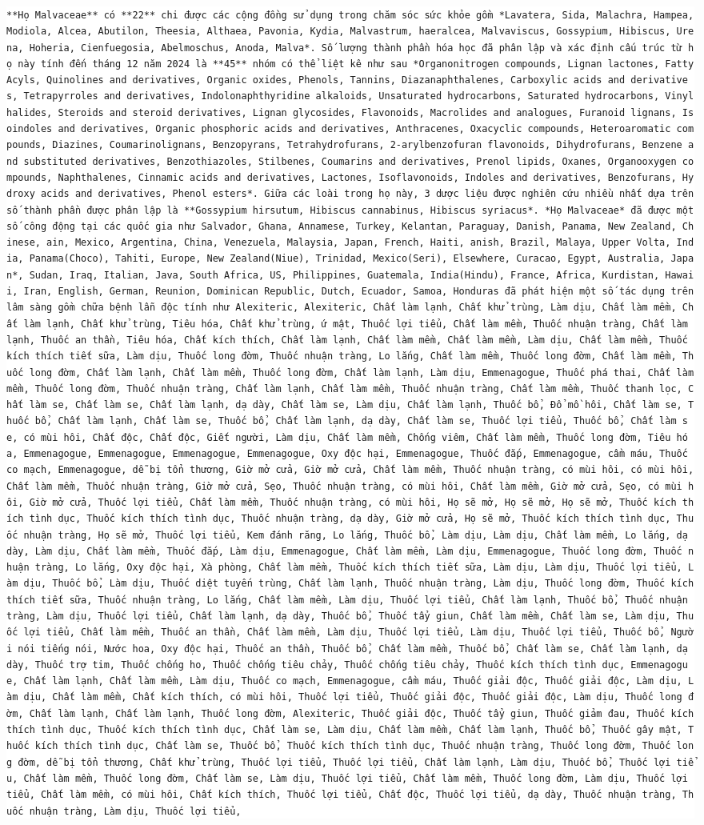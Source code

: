     **Họ Malvaceae** có **22** chi được các cộng đồng sử dụng trong chăm sóc sức khỏe gồm *Lavatera, Sida, Malachra, Hampea, Modiola, Alcea, Abutilon, Theesia, Althaea, Pavonia, Kydia, Malvastrum, haeralcea, Malvaviscus, Gossypium, Hibiscus, Urena, Hoheria, Cienfuegosia, Abelmoschus, Anoda, Malva*. Số lượng thành phần hóa học đã phân lập và xác định cấu trúc từ họ này tính đến tháng 12 năm 2024 là **45** nhóm có thể liệt kê như sau *Organonitrogen compounds, Lignan lactones, Fatty Acyls, Quinolines and derivatives, Organic oxides, Phenols, Tannins, Diazanaphthalenes, Carboxylic acids and derivatives, Tetrapyrroles and derivatives, Indolonaphthyridine alkaloids, Unsaturated hydrocarbons, Saturated hydrocarbons, Vinyl halides, Steroids and steroid derivatives, Lignan glycosides, Flavonoids, Macrolides and analogues, Furanoid lignans, Isoindoles and derivatives, Organic phosphoric acids and derivatives, Anthracenes, Oxacyclic compounds, Heteroaromatic compounds, Diazines, Coumarinolignans, Benzopyrans, Tetrahydrofurans, 2-arylbenzofuran flavonoids, Dihydrofurans, Benzene and substituted derivatives, Benzothiazoles, Stilbenes, Coumarins and derivatives, Prenol lipids, Oxanes, Organooxygen compounds, Naphthalenes, Cinnamic acids and derivatives, Lactones, Isoflavonoids, Indoles and derivatives, Benzofurans, Hydroxy acids and derivatives, Phenol esters*. Giữa các loài trong họ này, 3 dược liệu được nghiên cứu nhiều nhất dựa trên số thành phần được phân lập là **Gossypium hirsutum, Hibiscus cannabinus, Hibiscus syriacus*. *Họ Malvaceae* đã được một số công động tại các quốc gia như Salvador, Ghana, Annamese, Turkey, Kelantan, Paraguay, Danish, Panama, New Zealand, Chinese, ain, Mexico, Argentina, China, Venezuela, Malaysia, Japan, French, Haiti, anish, Brazil, Malaya, Upper Volta, India, Panama(Choco), Tahiti, Europe, New Zealand(Niue), Trinidad, Mexico(Seri), Elsewhere, Curacao, Egypt, Australia, Japan*, Sudan, Iraq, Italian, Java, South Africa, US, Philippines, Guatemala, India(Hindu), France, Africa, Kurdistan, Hawaii, Iran, English, German, Reunion, Dominican Republic, Dutch, Ecuador, Samoa, Honduras đã phát hiện một số tác dụng trên lâm sàng gồm chữa bệnh lẫn độc tính như Alexiteric, Alexiteric, Chất làm lạnh, Chất khử trùng, Làm dịu, Chất làm mềm, Chất làm lạnh, Chất khử trùng, Tiêu hóa, Chất khử trùng, ứ mật, Thuốc lợi tiểu, Chất làm mềm, Thuốc nhuận tràng, Chất làm lạnh, Thuốc an thần, Tiêu hóa, Chất kích thích, Chất làm lạnh, Chất làm mềm, Chất làm mềm, Làm dịu, Chất làm mềm, Thuốc kích thích tiết sữa, Làm dịu, Thuốc long đờm, Thuốc nhuận tràng, Lo lắng, Chất làm mềm, Thuốc long đờm, Chất làm mềm, Thuốc long đờm, Chất làm lạnh, Chất làm mềm, Thuốc long đờm, Chất làm lạnh, Làm dịu, Emmenagogue, Thuốc phá thai, Chất làm mềm, Thuốc long đờm, Thuốc nhuận tràng, Chất làm lạnh, Chất làm mềm, Thuốc nhuận tràng, Chất làm mềm, Thuốc thanh lọc, Chất làm se, Chất làm se, Chất làm lạnh, dạ dày, Chất làm se, Làm dịu, Chất làm lạnh, Thuốc bổ, Đổ mồ hôi, Chất làm se, Thuốc bổ, Chất làm lạnh, Chất làm se, Thuốc bổ, Chất làm lạnh, dạ dày, Chất làm se, Thuốc lợi tiểu, Thuốc bổ, Chất làm se, có mùi hôi, Chất độc, Chất độc, Giết người, Làm dịu, Chất làm mềm, Chống viêm, Chất làm mềm, Thuốc long đờm, Tiêu hóa, Emmenagogue, Emmenagogue, Emmenagogue, Emmenagogue, Oxy độc hại, Emmenagogue, Thuốc đắp, Emmenagogue, cầm máu, Thuốc co mạch, Emmenagogue, dễ bị tổn thương, Giờ mở cửa, Giờ mở cửa, Chất làm mềm, Thuốc nhuận tràng, có mùi hôi, có mùi hôi, Chất làm mềm, Thuốc nhuận tràng, Giờ mở cửa, Sẹo, Thuốc nhuận tràng, có mùi hôi, Chất làm mềm, Giờ mở cửa, Sẹo, có mùi hôi, Giờ mở cửa, Thuốc lợi tiểu, Chất làm mềm, Thuốc nhuận tràng, có mùi hôi, Họ sẽ mở, Họ sẽ mở, Họ sẽ mở, Thuốc kích thích tình dục, Thuốc kích thích tình dục, Thuốc nhuận tràng, dạ dày, Giờ mở cửa, Họ sẽ mở, Thuốc kích thích tình dục, Thuốc nhuận tràng, Họ sẽ mở, Thuốc lợi tiểu, Kem đánh răng, Lo lắng, Thuốc bổ, Làm dịu, Làm dịu, Chất làm mềm, Lo lắng, dạ dày, Làm dịu, Chất làm mềm, Thuốc đắp, Làm dịu, Emmenagogue, Chất làm mềm, Làm dịu, Emmenagogue, Thuốc long đờm, Thuốc nhuận tràng, Lo lắng, Oxy độc hại, Xà phòng, Chất làm mềm, Thuốc kích thích tiết sữa, Làm dịu, Làm dịu, Thuốc lợi tiểu, Làm dịu, Thuốc bổ, Làm dịu, Thuốc diệt tuyến trùng, Chất làm lạnh, Thuốc nhuận tràng, Làm dịu, Thuốc long đờm, Thuốc kích thích tiết sữa, Thuốc nhuận tràng, Lo lắng, Chất làm mềm, Làm dịu, Thuốc lợi tiểu, Chất làm lạnh, Thuốc bổ, Thuốc nhuận tràng, Làm dịu, Thuốc lợi tiểu, Chất làm lạnh, dạ dày, Thuốc bổ, Thuốc tẩy giun, Chất làm mềm, Chất làm se, Làm dịu, Thuốc lợi tiểu, Chất làm mềm, Thuốc an thần, Chất làm mềm, Làm dịu, Thuốc lợi tiểu, Làm dịu, Thuốc lợi tiểu, Thuốc bổ, Người nói tiếng nói, Nước hoa, Oxy độc hại, Thuốc an thần, Thuốc bổ, Chất làm mềm, Thuốc bổ, Chất làm se, Chất làm lạnh, dạ dày, Thuốc trợ tim, Thuốc chống ho, Thuốc chống tiêu chảy, Thuốc chống tiêu chảy, Thuốc kích thích tình dục, Emmenagogue, Chất làm lạnh, Chất làm mềm, Làm dịu, Thuốc co mạch, Emmenagogue, cầm máu, Thuốc giải độc, Thuốc giải độc, Làm dịu, Làm dịu, Chất làm mềm, Chất kích thích, có mùi hôi, Thuốc lợi tiểu, Thuốc giải độc, Thuốc giải độc, Làm dịu, Thuốc long đờm, Chất làm lạnh, Chất làm lạnh, Thuốc long đờm, Alexiteric, Thuốc giải độc, Thuốc tẩy giun, Thuốc giảm đau, Thuốc kích thích tình dục, Thuốc kích thích tình dục, Chất làm se, Làm dịu, Chất làm mềm, Chất làm lạnh, Thuốc bổ, Thuốc gây mật, Thuốc kích thích tình dục, Chất làm se, Thuốc bổ, Thuốc kích thích tình dục, Thuốc nhuận tràng, Thuốc long đờm, Thuốc long đờm, dễ bị tổn thương, Chất khử trùng, Thuốc lợi tiểu, Thuốc lợi tiểu, Chất làm lạnh, Làm dịu, Thuốc bổ, Thuốc lợi tiểu, Chất làm mềm, Thuốc long đờm, Chất làm se, Làm dịu, Thuốc lợi tiểu, Chất làm mềm, Thuốc long đờm, Làm dịu, Thuốc lợi tiểu, Chất làm mềm, có mùi hôi, Chất kích thích, Thuốc lợi tiểu, Chất độc, Thuốc lợi tiểu, dạ dày, Thuốc nhuận tràng, Thuốc nhuận tràng, Làm dịu, Thuốc lợi tiểu,